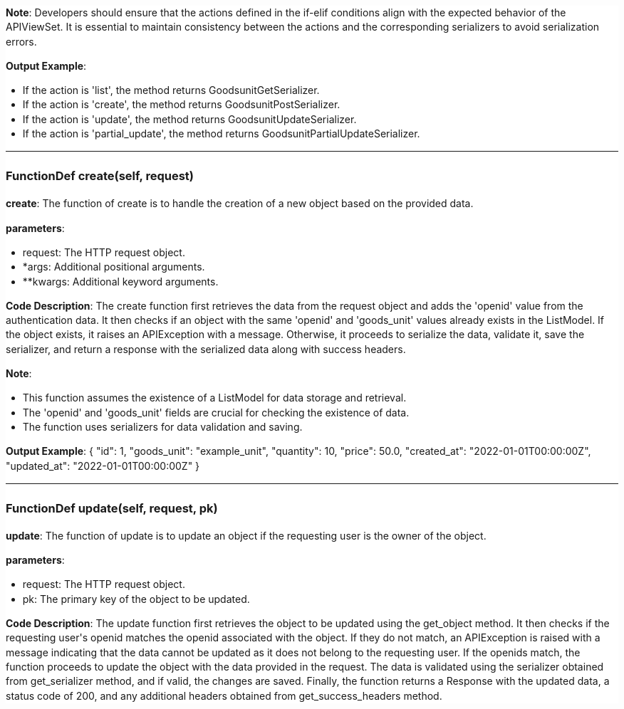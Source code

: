 **Note**:
Developers should ensure that the actions defined in the if-elif conditions align with the expected behavior of the APIViewSet. It is essential to maintain consistency between the actions and the corresponding serializers to avoid serialization errors.

**Output Example**:
- If the action is 'list', the method returns GoodsunitGetSerializer.
- If the action is 'create', the method returns GoodsunitPostSerializer.
- If the action is 'update', the method returns GoodsunitUpdateSerializer.
- If the action is 'partial_update', the method returns GoodsunitPartialUpdateSerializer.
***
### FunctionDef create(self, request)
**create**: The function of create is to handle the creation of a new object based on the provided data.

**parameters**:
- request: The HTTP request object.
- *args: Additional positional arguments.
- **kwargs: Additional keyword arguments.

**Code Description**:
The create function first retrieves the data from the request object and adds the 'openid' value from the authentication data. It then checks if an object with the same 'openid' and 'goods_unit' values already exists in the ListModel. If the object exists, it raises an APIException with a message. Otherwise, it proceeds to serialize the data, validate it, save the serializer, and return a response with the serialized data along with success headers.

**Note**:
- This function assumes the existence of a ListModel for data storage and retrieval.
- The 'openid' and 'goods_unit' fields are crucial for checking the existence of data.
- The function uses serializers for data validation and saving.

**Output Example**:
{
    "id": 1,
    "goods_unit": "example_unit",
    "quantity": 10,
    "price": 50.0,
    "created_at": "2022-01-01T00:00:00Z",
    "updated_at": "2022-01-01T00:00:00Z"
}
***
### FunctionDef update(self, request, pk)
**update**: The function of update is to update an object if the requesting user is the owner of the object.

**parameters**:
- request: The HTTP request object.
- pk: The primary key of the object to be updated.

**Code Description**:
The update function first retrieves the object to be updated using the get_object method. It then checks if the requesting user's openid matches the openid associated with the object. If they do not match, an APIException is raised with a message indicating that the data cannot be updated as it does not belong to the requesting user. If the openids match, the function proceeds to update the object with the data provided in the request. The data is validated using the serializer obtained from get_serializer method, and if valid, the changes are saved. Finally, the function returns a Response with the updated data, a status code of 200, and any additional headers obtained from get_success_headers method.
